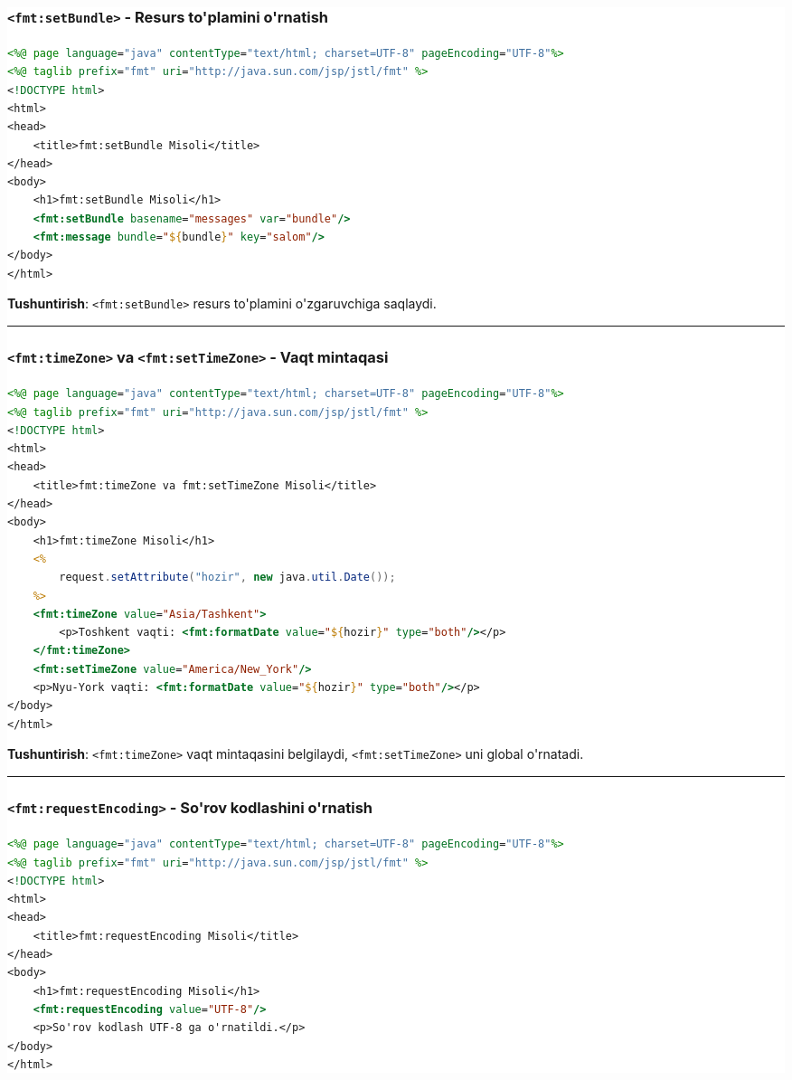 
### `<fmt:setBundle>` - Resurs to'plamini o'rnatish
```jsp
<%@ page language="java" contentType="text/html; charset=UTF-8" pageEncoding="UTF-8"%>
<%@ taglib prefix="fmt" uri="http://java.sun.com/jsp/jstl/fmt" %>
<!DOCTYPE html>
<html>
<head>
    <title>fmt:setBundle Misoli</title>
</head>
<body>
    <h1>fmt:setBundle Misoli</h1>
    <fmt:setBundle basename="messages" var="bundle"/>
    <fmt:message bundle="${bundle}" key="salom"/>
</body>
</html>
```
**Tushuntirish**: `<fmt:setBundle>` resurs to'plamini o'zgaruvchiga saqlaydi.

---

### `<fmt:timeZone>` va `<fmt:setTimeZone>` - Vaqt mintaqasi
```jsp
<%@ page language="java" contentType="text/html; charset=UTF-8" pageEncoding="UTF-8"%>
<%@ taglib prefix="fmt" uri="http://java.sun.com/jsp/jstl/fmt" %>
<!DOCTYPE html>
<html>
<head>
    <title>fmt:timeZone va fmt:setTimeZone Misoli</title>
</head>
<body>
    <h1>fmt:timeZone Misoli</h1>
    <%
        request.setAttribute("hozir", new java.util.Date());
    %>
    <fmt:timeZone value="Asia/Tashkent">
        <p>Toshkent vaqti: <fmt:formatDate value="${hozir}" type="both"/></p>
    </fmt:timeZone>
    <fmt:setTimeZone value="America/New_York"/>
    <p>Nyu-York vaqti: <fmt:formatDate value="${hozir}" type="both"/></p>
</body>
</html>
```
**Tushuntirish**: `<fmt:timeZone>` vaqt mintaqasini belgilaydi, `<fmt:setTimeZone>` uni global o'rnatadi.

---

### `<fmt:requestEncoding>` - So'rov kodlashini o'rnatish
```jsp
<%@ page language="java" contentType="text/html; charset=UTF-8" pageEncoding="UTF-8"%>
<%@ taglib prefix="fmt" uri="http://java.sun.com/jsp/jstl/fmt" %>
<!DOCTYPE html>
<html>
<head>
    <title>fmt:requestEncoding Misoli</title>
</head>
<body>
    <h1>fmt:requestEncoding Misoli</h1>
    <fmt:requestEncoding value="UTF-8"/>
    <p>So'rov kodlash UTF-8 ga o'rnatildi.</p>
</body>
</html>
```